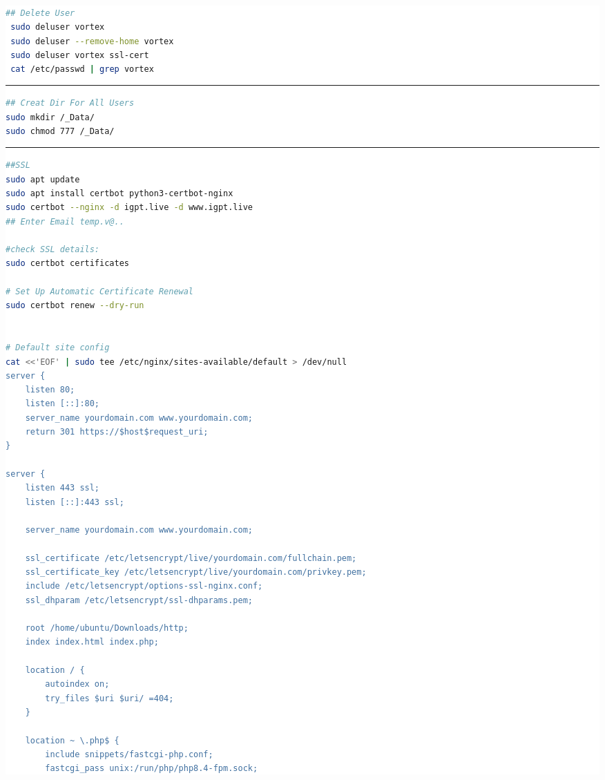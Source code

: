 ```bash
## Delete User
 sudo deluser vortex
 sudo deluser --remove-home vortex
 sudo deluser vortex ssl-cert
 cat /etc/passwd | grep vortex


```
---


```bash
## Creat Dir For All Users 
sudo mkdir /_Data/
sudo chmod 777 /_Data/

```
---

```bash
##SSL
sudo apt update
sudo apt install certbot python3-certbot-nginx
sudo certbot --nginx -d igpt.live -d www.igpt.live
## Enter Email temp.v@..

#check SSL details:
sudo certbot certificates

# Set Up Automatic Certificate Renewal
sudo certbot renew --dry-run


# Default site config
cat <<'EOF' | sudo tee /etc/nginx/sites-available/default > /dev/null
server {
    listen 80;
    listen [::]:80;
    server_name yourdomain.com www.yourdomain.com;
    return 301 https://$host$request_uri;
}

server {
    listen 443 ssl;
    listen [::]:443 ssl;
    
    server_name yourdomain.com www.yourdomain.com;
    
    ssl_certificate /etc/letsencrypt/live/yourdomain.com/fullchain.pem;
    ssl_certificate_key /etc/letsencrypt/live/yourdomain.com/privkey.pem;
    include /etc/letsencrypt/options-ssl-nginx.conf;
    ssl_dhparam /etc/letsencrypt/ssl-dhparams.pem;
    
    root /home/ubuntu/Downloads/http;
    index index.html index.php;

    location / {
        autoindex on;
        try_files $uri $uri/ =404;
    }

    location ~ \.php$ {
        include snippets/fastcgi-php.conf;
        fastcgi_pass unix:/run/php/php8.4-fpm.sock;
```